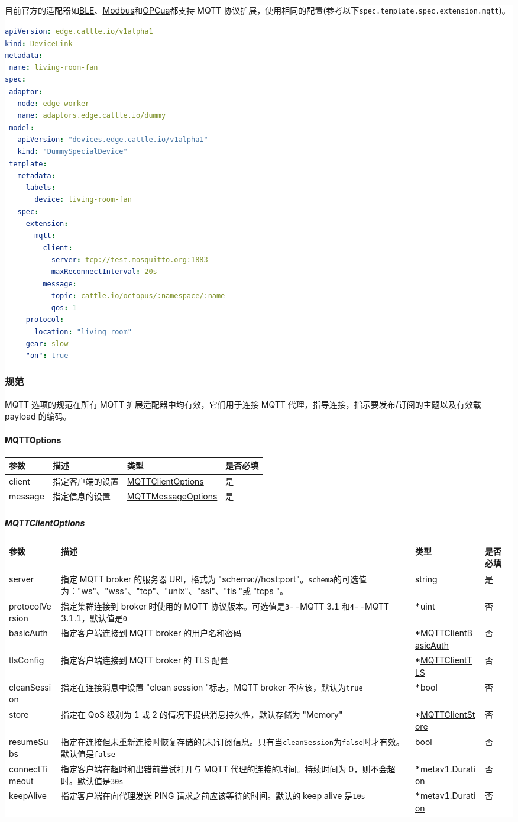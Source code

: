 目前官方的适配器如[BLE](./ble/_index)、[Modbus](./modbus/_index)和[OPCua](./opcua/_index)都支持 MQTT 协议扩展，使用相同的配置(参考以下`spec.template.spec.extension.mqtt`)。

```YAML
apiVersion: edge.cattle.io/v1alpha1
kind: DeviceLink
metadata:
 name: living-room-fan
spec:
 adaptor:
   node: edge-worker
   name: adaptors.edge.cattle.io/dummy
 model:
   apiVersion: "devices.edge.cattle.io/v1alpha1"
   kind: "DummySpecialDevice"
 template:
   metadata:
     labels:
       device: living-room-fan
   spec:
     extension:
       mqtt:
         client:
           server: tcp://test.mosquitto.org:1883
           maxReconnectInterval: 20s
         message:
           topic: cattle.io/octopus/:namespace/:name
           qos: 1
     protocol:
       location: "living_room"
     gear: slow
     "on": true
```

### 规范

MQTT 选项的规范在所有 MQTT 扩展适配器中均有效，它们用于连接 MQTT 代理，指导连接，指示要发布/订阅的主题以及有效载 payload 的编码。

#### MQTTOptions

| 参数    | 描述             | 类型                                      | 是否必填 |
| :------ | :--------------- | :---------------------------------------- | :------- |
| client  | 指定客户端的设置 | [MQTTClientOptions](#mqttclientoptions)   | 是       |
| message | 指定信息的设置   | [MQTTMessageOptions](#mqttmessageoptions) | 是       |

##### MQTTClientOptions

| 参数                 | 描述                                                                                                                                  | 类型                                                                                                         | 是否必填 |
| :------------------- | :------------------------------------------------------------------------------------------------------------------------------------ | :----------------------------------------------------------------------------------------------------------- | :------- |
| server               | 指定 MQTT broker 的服务器 URI，格式为 "schema://host:port"。`schema`的可选值为："ws"、"wss"、"tcp"、"unix"、"ssl"、"tls "或 "tcps "。 | string                                                                                                       | 是       |
| protocolVersion      | 指定集群连接到 broker 时使用的 MQTT 协议版本。可选值是`3`--MQTT 3.1 和`4`--MQTT 3.1.1，默认值是`0`                                    | \*uint                                                                                                       | 否       |
| basicAuth            | 指定客户端连接到 MQTT broker 的用户名和密码                                                                                           | \*[MQTTClientBasicAuth](#mqttclientbasicauth)                                                                | 否       |
| tlsConfig            | 指定客户端连接到 MQTT broker 的 TLS 配置                                                                                              | \*[MQTTClientTLS](#mqttclienttls)                                                                            | 否       |
| cleanSession         | 指定在连接消息中设置 "clean session "标志，MQTT broker 不应该，默认为`true`                                                           | \*bool                                                                                                       | 否       |
| store                | 指定在 QoS 级别为 1 或 2 的情况下提供消息持久性，默认存储为 "Memory"                                                                  | \*[MQTTClientStore](#mqttclientstore)                                                                        | 否       |
| resumeSubs           | 指定在连接但未重新连接时恢复存储的(未)订阅信息。只有当`cleanSession`为`false`时才有效。默认值是`false`                                | bool                                                                                                         | 否       |
| connectTimeout       | 指定客户端在超时和出错前尝试打开与 MQTT 代理的连接的时间。持续时间为 0，则不会超时。默认值是`30s`                                     | \*[metav1.Duration](https://github.com/kubernetes/apimachinery/blob/master/pkg/apis/meta/v1/duration.go#L27) | 否       |
| keepAlive            | 指定客户端在向代理发送 PING 请求之前应该等待的时间。默认的 keep alive 是`10s`                                                         | \*[metav1.Duration](https://github.com/kubernetes/apimachinery/blob/master/pkg/apis/meta/v1/duration.go#L27) | 否       |